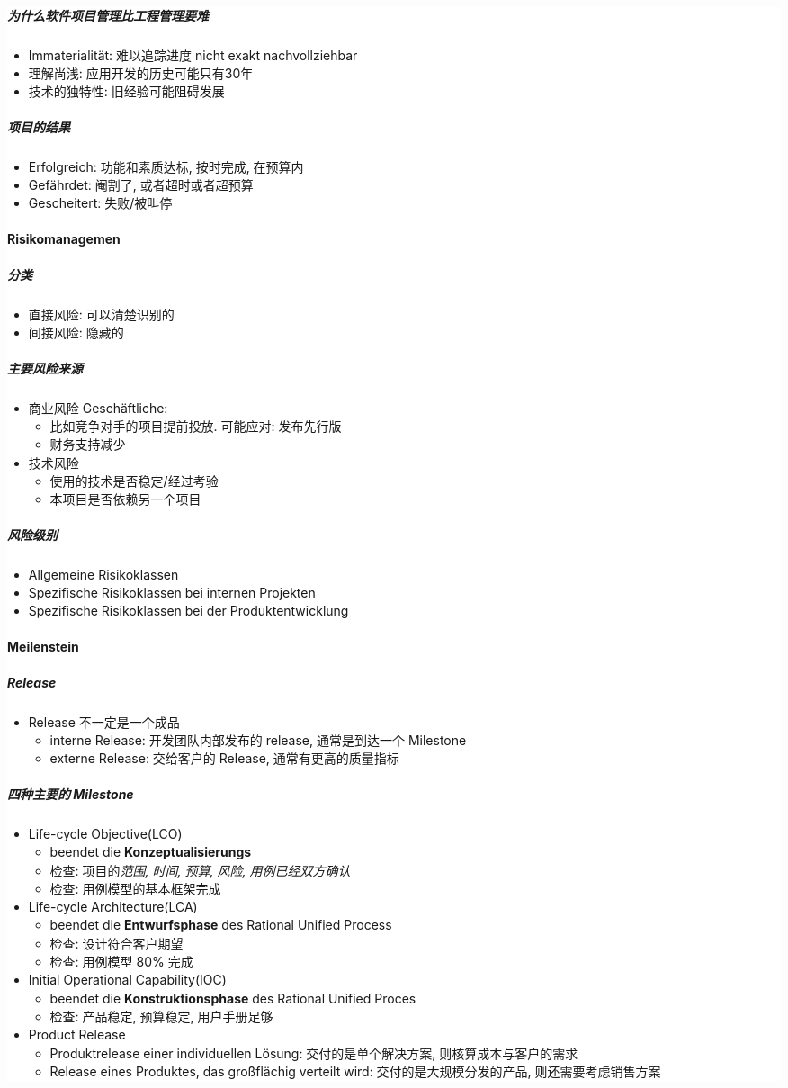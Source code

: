 ##### 为什么软件项目管理比工程管理要难
- Immaterialität: 难以追踪进度 nicht exakt nachvollziehbar
- 理解尚浅: 应用开发的历史可能只有30年
- 技术的独特性: 旧经验可能阻碍发展

##### 项目的结果
- Erfolgreich: 功能和素质达标, 按时完成, 在预算内
- Gefährdet: 阉割了, 或者超时或者超预算
- Gescheitert: 失败/被叫停

#### Risikomanagemen

##### 分类
- 直接风险: 可以清楚识别的
- 间接风险: 隐藏的

##### 主要风险来源
- 商业风险 Geschäftliche: 
    - 比如竞争对手的项目提前投放. 可能应对: 发布先行版
    - 财务支持减少
- 技术风险
    - 使用的技术是否稳定/经过考验
    - 本项目是否依赖另一个项目

##### 风险级别
- Allgemeine Risikoklassen  
- Spezifische Risikoklassen bei internen Projekten  
- Spezifische Risikoklassen bei der Produktentwicklung

#### Meilenstein

##### Release
- Release 不一定是一个成品
    - interne Release: 开发团队内部发布的 release, 通常是到达一个 Milestone
    - externe Release: 交给客户的 Release, 通常有更高的质量指标

##### 四种主要的 Milestone
- Life-cycle Objective(LCO)
    - beendet die **Konzeptualisierungs**
    - 检查: 项目的*范围, 时间, 预算, 风险, 用例已经双方确认*
    - 检查: 用例模型的基本框架完成
- Life-cycle Architecture(LCA)
    - beendet die **Entwurfsphase** des Rational Unified Process
    - 检查: 设计符合客户期望
    - 检查: 用例模型 80% 完成
- Initial Operational Capability(IOC)
    - beendet die **Konstruktionsphase** des Rational Unified Proces
    - 检查: 产品稳定, 预算稳定, 用户手册足够
- Product Release
    - Produktrelease einer individuellen Lösung: 交付的是单个解决方案, 则核算成本与客户的需求
    - Release eines Produktes, das großflächig verteilt wird: 交付的是大规模分发的产品, 则还需要考虑销售方案
